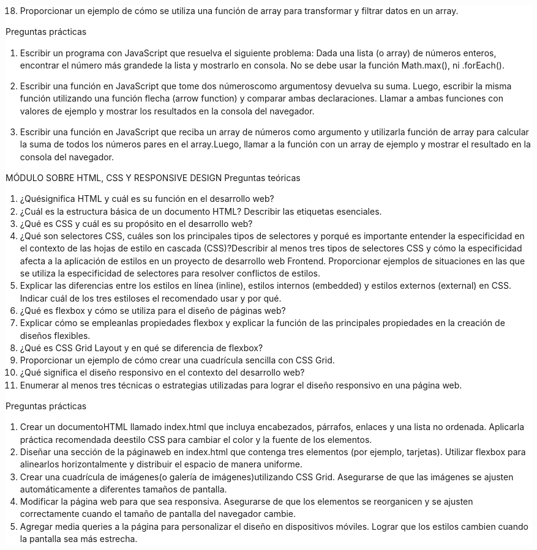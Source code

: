 18. Proporcionar un ejemplo de cómo se utiliza una función de array para transformar y filtrar datos en un array.

Preguntas prácticas
1. Escribir un programa con JavaScript que resuelva el siguiente problema: Dada una lista (o array) de números enteros, encontrar el número más grandede la lista y mostrarlo en consola. No se debe usar la función Math.max(), ni .forEach().

2. Escribir una función en JavaScript que tome dos númeroscomo argumentosy devuelva su suma. Luego, escribir la misma función utilizando una función flecha (arrow function) y comparar ambas declaraciones. Llamar a ambas funciones con valores de ejemplo y mostrar los resultados en la consola del navegador.

3. Escribir una función en JavaScript que reciba un array de números como argumento y utilizarla función de array para calcular la suma de todos los números pares en el array.Luego, llamar a la función con un array de ejemplo y mostrar el resultado en la consola del navegador.






MÓDULO SOBRE HTML, CSS Y RESPONSIVE DESIGN
Preguntas teóricas
1. ¿Quésignifica HTML y cuál es su función en el desarrollo web?
2. ¿Cuál es la estructura básica de un documento HTML? Describir las etiquetas esenciales.
3. ¿Qué es CSS y cuál es su propósito en el desarrollo web?
4. ¿Qué son selectores CSS, cuáles son los principales tipos de selectores y porqué es importante entender la especificidad en el contexto de las hojas de estilo en cascada (CSS)?Describir al menos tres tipos de selectores CSS y cómo la especificidad afecta a la aplicación de estilos en un proyecto de desarrollo web Frontend. Proporcionar ejemplos de situaciones en las que se utiliza la especificidad de selectores para resolver conflictos de estilos.
5. Explicar las diferencias entre los estilos en línea (inline), estilos internos (embedded) y estilos externos (external) en CSS. Indicar cuál de los tres estiloses el recomendado usar y por qué.
6. ¿Qué es flexbox y cómo se utiliza para el diseño de páginas web?
7. Explicar cómo se empleanlas propiedades flexbox y explicar la función de las principales propiedades en la creación de diseños flexibles.
8. ¿Qué es CSS Grid Layout y en qué se diferencia de flexbox?
9. Proporcionar un ejemplo de cómo crear una cuadrícula sencilla con CSS Grid.
10. ¿Qué significa el diseño responsivo en el contexto del desarrollo web?
11. Enumerar al menos tres técnicas o estrategias utilizadas para lograr el diseño responsivo en una página web.

Preguntas prácticas
1. Crear un documentoHTML llamado index.html que incluya encabezados, párrafos, enlaces y una lista no ordenada. Aplicarla práctica recomendada deestilo CSS para cambiar el color y la fuente de los elementos.
2. Diseñar una sección de la páginaweb en index.html que contenga tres elementos (por ejemplo, tarjetas). Utilizar flexbox para alinearlos horizontalmente y distribuir el espacio de manera uniforme.
3. Crear una cuadrícula de imágenes(o galería de imágenes)utilizando CSS Grid. Asegurarse de que las imágenes se ajusten automáticamente a diferentes tamaños de pantalla.
4. Modificar la página web para que sea responsiva. Asegurarse de que los elementos se reorganicen y se ajusten correctamente cuando el tamaño de pantalla del navegador cambie.
5. Agregar media queries a la página para personalizar el diseño en dispositivos móviles. Lograr que los estilos cambien cuando la pantalla sea más estrecha.
